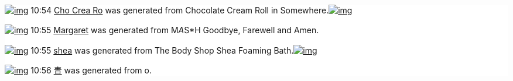 [![img](http://www.deviantsart.com/3gqj3du.png)](http://www.barcodekanojo.com/kanojo/3085997/Cho%20Crea%20Ro) 10:54 [Cho Crea Ro](http://www.barcodekanojo.com/kanojo/3085997/Cho%20Crea%20Ro) was generated from Chocolate Cream Roll in Somewhere.[![img](http://www.deviantsart.com/jhlv4i.jpeg)](http://www.barcodekanojo.com/product_images/barcode/5828412/1407722029/50x50xChocolate,P20Cream,P20Roll.jpg,qw=88,ah=88.pagespeed.ic.jmAs9pyUZ1.jpg)

[![img](http://www.deviantsart.com/179hvar.png)](http://www.barcodekanojo.com/kanojo/3085998/Margaret) 10:55 [Margaret](http://www.barcodekanojo.com/kanojo/3085998/Margaret) was generated from M*A*S*H Goodbye, Farewell and Amen.

[![img](http://www.deviantsart.com/11fid67.png)](http://www.barcodekanojo.com/kanojo/3085999/shea) 10:55 [shea](http://www.barcodekanojo.com/kanojo/3085999/shea) was generated from The Body Shop Shea Foaming Bath.[![img](http://www.deviantsart.com/18c8lvq.jpeg)](http://www.barcodekanojo.com/product_images/barcode/5828414/1407722091/50x50xThe,P20Body,P20Shop,P20Shea,P20Foaming,P20Bath.jpg,qw=88,ah=88.pagespeed.ic.Ubj1-jhlEr.jpg)

[![img](http://www.deviantsart.com/17di1e3.png)](http://www.barcodekanojo.com/kanojo/3086000/%E9%9D%92) 10:56 [青](http://www.barcodekanojo.com/kanojo/3086000/%E9%9D%92) was generated from o.

